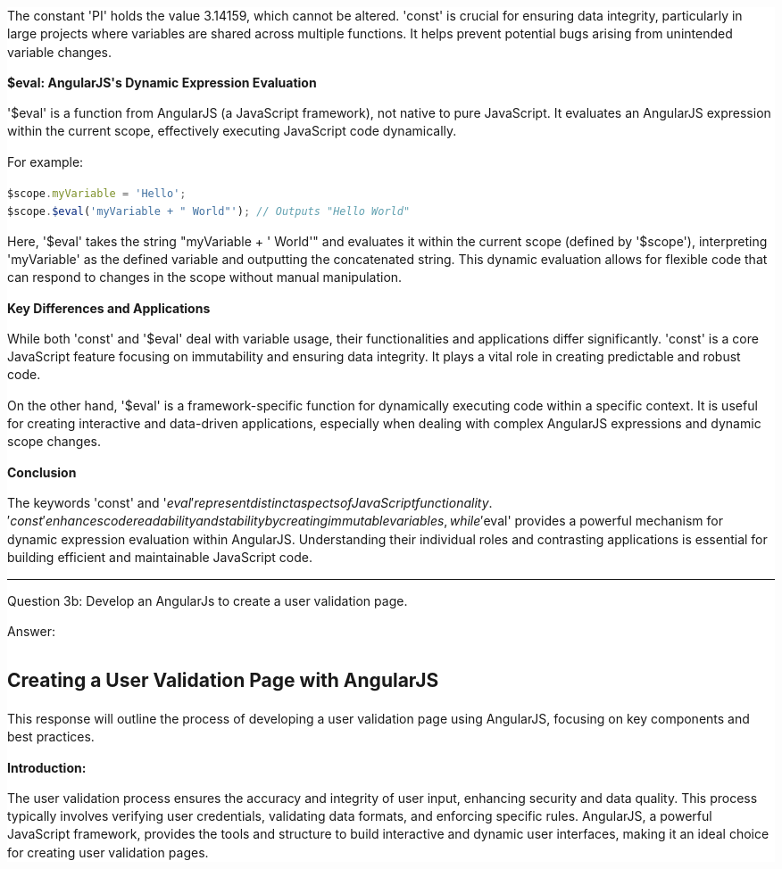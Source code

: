 The constant 'PI' holds the value 3.14159, which cannot be altered.  'const' is crucial for ensuring data integrity, particularly in large projects where variables are shared across multiple functions. It helps prevent potential bugs arising from unintended variable changes.

**$eval: AngularJS's Dynamic Expression Evaluation**

'$eval' is a function from AngularJS (a JavaScript framework), not native to pure JavaScript. It evaluates an AngularJS expression within the current scope, effectively executing JavaScript code dynamically. 

For example:

```javascript
$scope.myVariable = 'Hello';
$scope.$eval('myVariable + " World"'); // Outputs "Hello World"
```

Here, '$eval' takes the string "myVariable + ' World'" and evaluates it within the current scope (defined by '$scope'), interpreting 'myVariable' as the defined variable and outputting the concatenated string. This dynamic evaluation allows for flexible code that can respond to changes in the scope without manual manipulation.

**Key Differences and Applications**

While both 'const' and '$eval' deal with variable usage, their functionalities and applications differ significantly. 'const' is a core JavaScript feature focusing on immutability and ensuring data integrity. It plays a vital role in creating predictable and robust code.

On the other hand, '$eval' is a framework-specific function for dynamically executing code within a specific context. It is useful for creating interactive and data-driven applications, especially when dealing with complex AngularJS expressions and dynamic scope changes.

**Conclusion**

The keywords 'const' and '$eval' represent distinct aspects of JavaScript functionality. 'const' enhances code readability and stability by creating immutable variables, while '$eval' provides a powerful mechanism for dynamic expression evaluation within AngularJS. Understanding their individual roles and contrasting applications is essential for building efficient and maintainable JavaScript code. 


--------------------------------------------------------------------------------

Question 3b:
Develop an AngularJs to create a user validation page.

Answer:
## Creating a User Validation Page with AngularJS

This response will outline the process of developing a user validation page using AngularJS, focusing on key components and best practices. 

**Introduction:**

The user validation process ensures the accuracy and integrity of user input, enhancing security and data quality. This process typically involves verifying user credentials, validating data formats, and enforcing specific rules. AngularJS, a powerful JavaScript framework, provides the tools and structure to build interactive and dynamic user interfaces, making it an ideal choice for creating user validation pages.
